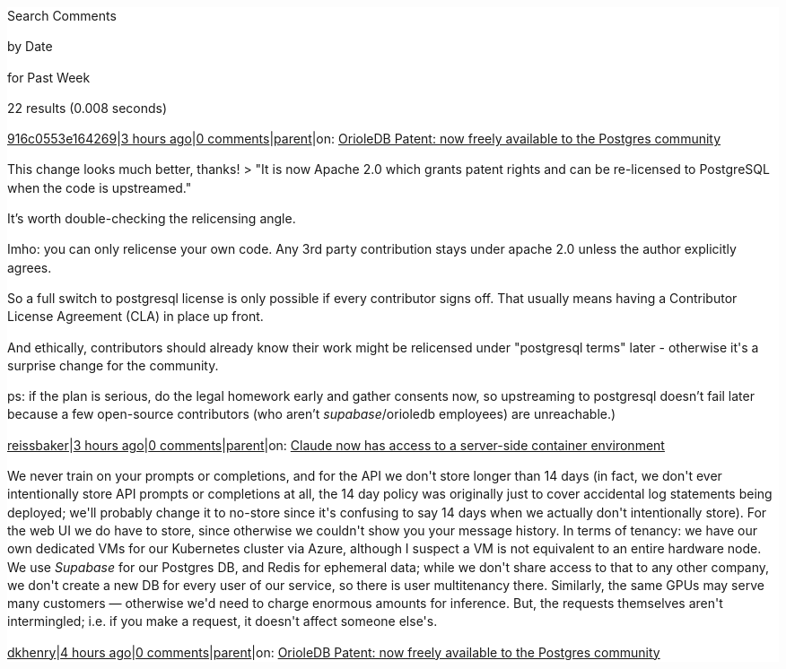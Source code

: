Search
Comments

by
Date

for
Past Week

22 results (0.008 seconds)

[916c0553e164269](https://news.ycombinator.com/user?id=916c0553e164269)\|[3 hours ago](https://news.ycombinator.com/item?id=45202740)\|[0 comments](https://news.ycombinator.com/item?id=45202740)\|[parent](https://news.ycombinator.com/item?id=45200014)\|on: [OrioleDB Patent: now freely available to the Postgres community](https://news.ycombinator.com/item?id=45196173)

This change looks much better, thanks!
\> "It is now Apache 2.0 which grants patent rights and can be re-licensed to PostgreSQL when the code is upstreamed."

It’s worth double-checking the relicensing angle.

Imho: you can only relicense your own code. Any 3rd party contribution stays under apache 2.0 unless the author explicitly agrees.

So a full switch to postgresql license is only possible if every contributor signs off. That usually means having a Contributor License Agreement (CLA) in place up front.

And ethically, contributors should already know their work might be relicensed under "postgresql terms" later - otherwise it's a surprise change for the community.

ps: if the plan is serious, do the legal homework early and gather consents now, so upstreaming to postgresql doesn’t fail later because a few open-source contributors (who aren’t _supabase_/orioledb employees) are unreachable.)

[reissbaker](https://news.ycombinator.com/user?id=reissbaker)\|[3 hours ago](https://news.ycombinator.com/item?id=45202338)\|[0 comments](https://news.ycombinator.com/item?id=45202338)\|[parent](https://news.ycombinator.com/item?id=45190737)\|on: [Claude now has access to a server-side container environment](https://news.ycombinator.com/item?id=45182381)

We never train on your prompts or completions, and for the API we don't store longer than 14 days (in fact, we don't ever intentionally store API prompts or completions at all, the 14 day policy was originally just to cover accidental log statements being deployed; we'll probably change it to no-store since it's confusing to say 14 days when we actually don't intentionally store). For the web UI we do have to store, since otherwise we couldn't show you your message history.
In terms of tenancy: we have our own dedicated VMs for our Kubernetes cluster via Azure, although I suspect a VM is not equivalent to an entire hardware node. We use _Supabase_ for our Postgres DB, and Redis for ephemeral data; while we don't share access to that to any other company, we don't create a new DB for every user of our service, so there is user multitenancy there. Similarly, the same GPUs may serve many customers — otherwise we'd need to charge enormous amounts for inference. But, the requests themselves aren't intermingled; i.e. if you make a request, it doesn't affect someone else's.

[dkhenry](https://news.ycombinator.com/user?id=dkhenry)\|[4 hours ago](https://news.ycombinator.com/item?id=45201782)\|[0 comments](https://news.ycombinator.com/item?id=45201782)\|[parent](https://news.ycombinator.com/item?id=45200394)\|on: [OrioleDB Patent: now freely available to the Postgres community](https://news.ycombinator.com/item?id=45196173)
